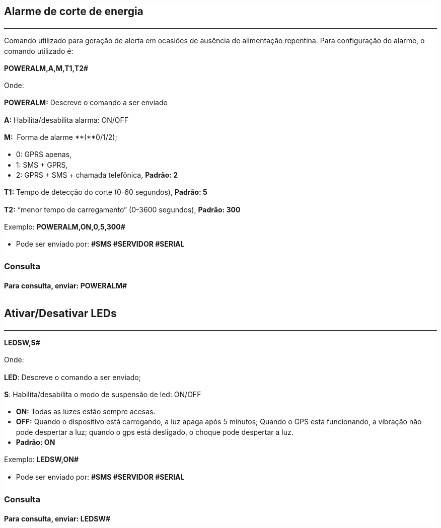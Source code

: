 ## Alarme de corte de energia

---

Comando utilizado para geração de alerta em ocasiões de ausência de alimentação repentina. Para configuração do alarme, o comando utilizado é:

**POWERALM,A,M,T1,T2#**

Onde:

**POWERALM:** Descreve o comando a ser enviado

**A:** Habilita/desabilita alarma: ON/OFF

**M:**  Forma de alarme **(**0/1/2);

- 0: GPRS apenas,
- 1: SMS + GPRS,
- 2: GPRS + SMS + chamada telefônica, **Padrão: 2**

**T1:** Tempo de detecção do corte (0-60 segundos), **Padrão: 5**

**T2:** “menor tempo de carregamento” (0-3600 segundos), **Padrão: 300**

Exemplo: **POWERALM,ON,0,5,300#**

- Pode ser enviado por: **#SMS #SERVIDOR #SERIAL**

### **Consulta**

**Para consulta, enviar: POWERALM#**

## Ativar/Desativar LEDs

---

**LEDSW,S#**

Onde:

**LED**: Descreve o comando a ser enviado;

**S**: Habilita/desabilita o modo de suspensão de led: ON/OFF

- **ON:** Todas as luzes estão sempre acesas.
- **OFF:** Quando o dispositivo está carregando, a luz apaga após 5 minutos; Quando o GPS está funcionando, a vibração não pode despertar a luz; quando o gps está desligado, o choque pode despertar a luz.
- **Padrão: ON**

Exemplo: **LEDSW,ON#**

- Pode ser enviado por: **#SMS #SERVIDOR #SERIAL**

### **Consulta**

**Para consulta, enviar: LEDSW#**
